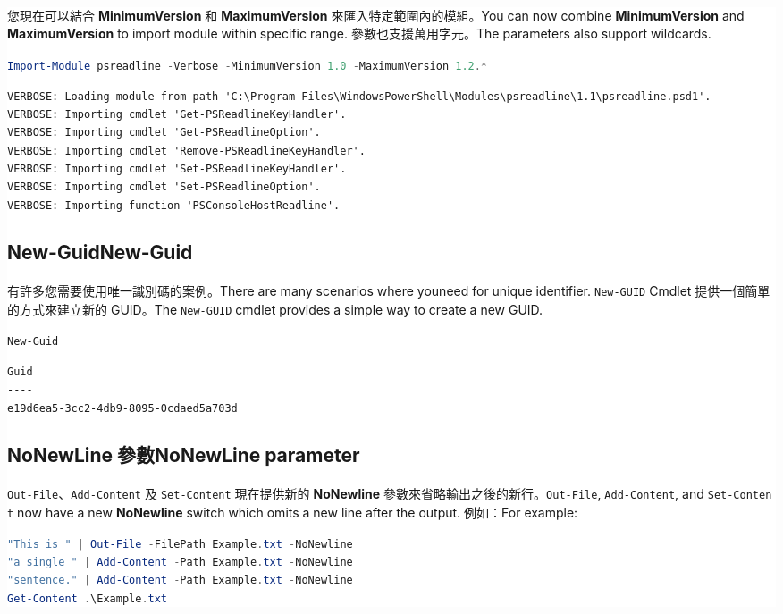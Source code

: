 <span data-ttu-id="ebe4e-155">您現在可以結合 **MinimumVersion** 和 **MaximumVersion** 來匯入特定範圍內的模組。</span><span class="sxs-lookup"><span data-stu-id="ebe4e-155">You can now combine **MinimumVersion** and **MaximumVersion** to import module within specific range.</span></span> <span data-ttu-id="ebe4e-156">參數也支援萬用字元。</span><span class="sxs-lookup"><span data-stu-id="ebe4e-156">The parameters also support wildcards.</span></span>

```powershell
Import-Module psreadline -Verbose -MinimumVersion 1.0 -MaximumVersion 1.2.*
```

```Output
VERBOSE: Loading module from path 'C:\Program Files\WindowsPowerShell\Modules\psreadline\1.1\psreadline.psd1'.
VERBOSE: Importing cmdlet 'Get-PSReadlineKeyHandler'.
VERBOSE: Importing cmdlet 'Get-PSReadlineOption'.
VERBOSE: Importing cmdlet 'Remove-PSReadlineKeyHandler'.
VERBOSE: Importing cmdlet 'Set-PSReadlineKeyHandler'.
VERBOSE: Importing cmdlet 'Set-PSReadlineOption'.
VERBOSE: Importing function 'PSConsoleHostReadline'.
```

## <a name="new-guid"></a><span data-ttu-id="ebe4e-157">New-Guid</span><span class="sxs-lookup"><span data-stu-id="ebe4e-157">New-Guid</span></span>

<span data-ttu-id="ebe4e-158">有許多您需要使用唯一識別碼的案例。</span><span class="sxs-lookup"><span data-stu-id="ebe4e-158">There are many scenarios where youneed for unique identifier.</span></span> <span data-ttu-id="ebe4e-159">`New-GUID` Cmdlet 提供一個簡單的方式來建立新的 GUID。</span><span class="sxs-lookup"><span data-stu-id="ebe4e-159">The `New-GUID` cmdlet provides a simple way to create a new GUID.</span></span>

```powershell
New-Guid
```

```Output
Guid
----
e19d6ea5-3cc2-4db9-8095-0cdaed5a703d
```

## <a name="nonewline-parameter"></a><span data-ttu-id="ebe4e-160">NoNewLine 參數</span><span class="sxs-lookup"><span data-stu-id="ebe4e-160">NoNewLine parameter</span></span>

<span data-ttu-id="ebe4e-161">`Out-File`、`Add-Content` 及 `Set-Content` 現在提供新的 **NoNewline** 參數來省略輸出之後的新行。</span><span class="sxs-lookup"><span data-stu-id="ebe4e-161">`Out-File`, `Add-Content`, and `Set-Content` now have a new **NoNewline** switch which omits a new line after the output.</span></span> <span data-ttu-id="ebe4e-162">例如：</span><span class="sxs-lookup"><span data-stu-id="ebe4e-162">For example:</span></span>

```powershell
"This is " | Out-File -FilePath Example.txt -NoNewline
"a single " | Add-Content -Path Example.txt -NoNewline
"sentence." | Add-Content -Path Example.txt -NoNewline
Get-Content .\Example.txt
```
